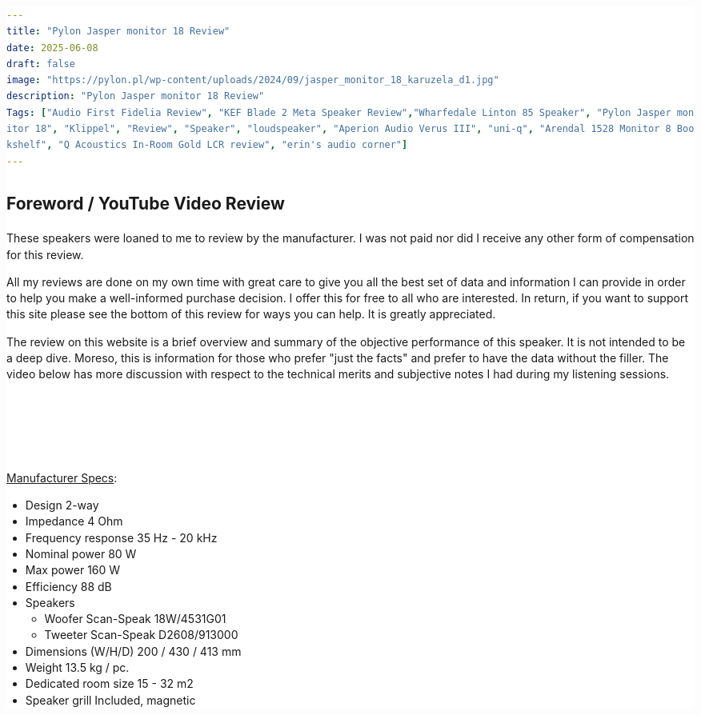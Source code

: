 ```yaml
---
title: "Pylon Jasper monitor 18 Review"
date: 2025-06-08
draft: false
image: "https://pylon.pl/wp-content/uploads/2024/09/jasper_monitor_18_karuzela_d1.jpg"
description: "Pylon Jasper monitor 18 Review"
Tags: ["Audio First Fidelia Review", "KEF Blade 2 Meta Speaker Review","Wharfedale Linton 85 Speaker", "Pylon Jasper monitor 18", "Klippel", "Review", "Speaker", "loudspeaker", "Aperion Audio Verus III", "uni-q", "Arendal 1528 Monitor 8 Bookshelf", "Q Acoustics In-Room Gold LCR review", "erin's audio corner"]
---
```




## Foreword / YouTube Video Review
These speakers were loaned to me to review by the manufacturer. I was not paid nor did I receive any other form of compensation for this review.

All my reviews are done on my own time with great care to give you all the best set of data and information I can provide in order to help you make a well-informed purchase decision.  I offer this for free to all who are interested.  In return, if you want to support this site please see the bottom of this review for ways you can help.  It is greatly appreciated.

The review on this website is a brief overview and summary of the objective performance of this speaker.  It is not intended to be a deep dive.  Moreso, this is information for those who prefer "just the facts" and prefer to have the data without the filler.  The video below has more discussion with respect to the technical merits and subjective notes I had during my listening sessions.

<iframe width="560" height="315" src="https://www.youtube.com/embed/OxiymvZri3k?si=mvFrDEoxAZv-U4yS" title="YouTube video player" frameborder="0" allow="accelerometer; autoplay; clipboard-write; encrypted-media; gyroscope; picture-in-picture; web-share" referrerpolicy="strict-origin-when-cross-origin" allowfullscreen></iframe>

<br>
<br>
<br>
<br>

[Manufacturer Specs](https://pylon.pl/en/jasper-series/jasper-monitor-18/):
* Design 2-way
* Impedance 4 Ohm
* Frequency response 35 Hz - 20 kHz
* Nominal power 80 W
* Max power 160 W
* Efficiency 88 dB
* Speakers
  * Woofer Scan-Speak 18W/4531G01
  * Tweeter Scan-Speak D2608/913000
* Dimensions (W/H/D) 200 / 430 / 413 mm
* Weight 13.5 kg / pc.
* Dedicated room size 15 - 32 m2
* Speaker grill Included, magnetic
